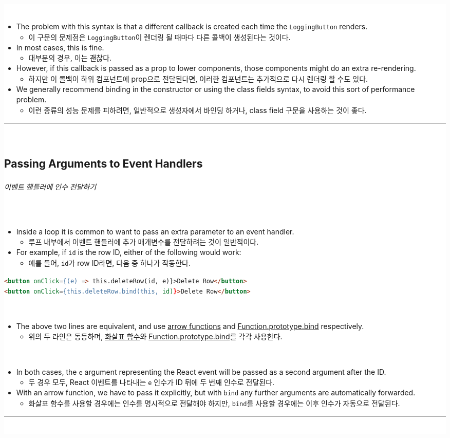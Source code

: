 <br>

- The problem with this syntax is that a different callback is created each time the `LoggingButton` renders.
  - 이 구문의 문제점은 `LoggingButton`이 렌더링 될 때마다 다른 콜백이 생성된다는 것이다.
- In most cases, this is fine.
  - 대부분의 경우, 이는 괜찮다.
- However, if this callback is passed as a prop to lower components, those components might do an extra re-rendering.
  - 하지만 이 콜백이 하위 컴포넌트에 prop으로 전달된다면, 이러한 컴포넌트는 추가적으로 다시 렌더링 할 수도 있다.
- We generally recommend binding in the constructor or using the class fields syntax, to avoid this sort of performance problem.
  - 이런 종류의 성능 문제를 피하려면, 일반적으로 생성자에서 바인딩 하거나, class field 구문을 사용하는 것이 좋다.

------

<br>

## Passing Arguments to Event Handlers

###### 이벤트 핸들러에 인수 전달하기

<br>

- Inside a loop it is common to want to pass an extra parameter to an event handler.
  - 루프 내부에서 이벤트 핸들러에 추가 매개변수를 전달하려는 것이 일반적이다.
- For example, if `id` is the row ID, either of the following would work:
  - 예를 들어, `id`가 row ID라면, 다음 중 하나가 작동한다.

```html
<button onClick={(e) => this.deleteRow(id, e)}>Delete Row</button>
<button onClick={this.deleteRow.bind(this, id)}>Delete Row</button>
```

<br>

- The above two lines are equivalent, and use [arrow functions](https://developer.mozilla.org/en-US/docs/Web/JavaScript/Reference/Functions/Arrow_functions) and [Function.prototype.bind](https://developer.mozilla.org/en-US/docs/Web/JavaScript/Reference/Global_objects/Function/bind) respectively.
  - 위의 두 라인은 동등하며, [화살표 함수](https://developer.mozilla.org/en-US/docs/Web/JavaScript/Reference/Functions/Arrow_functions)와 [Function.prototype.bind](https://developer.mozilla.org/en-US/docs/Web/JavaScript/Reference/Global_objects/Function/bind)를 각각 사용한다.

<br>

- In both cases, the `e` argument representing the React event will be passed as a second argument after the ID.
  - 두 경우 모두, React 이벤트를 나타내는 `e` 인수가 ID 뒤에 두 번째 인수로 전달된다.
- With an arrow function, we have to pass it explicitly, but with `bind` any further arguments are automatically forwarded.
  - 화살표 함수를 사용할 경우에는 인수를 명시적으로 전달해야 하지만, `bind`를 사용할 경우에는 이후 인수가 자동으로 전달된다.

------

<br>
